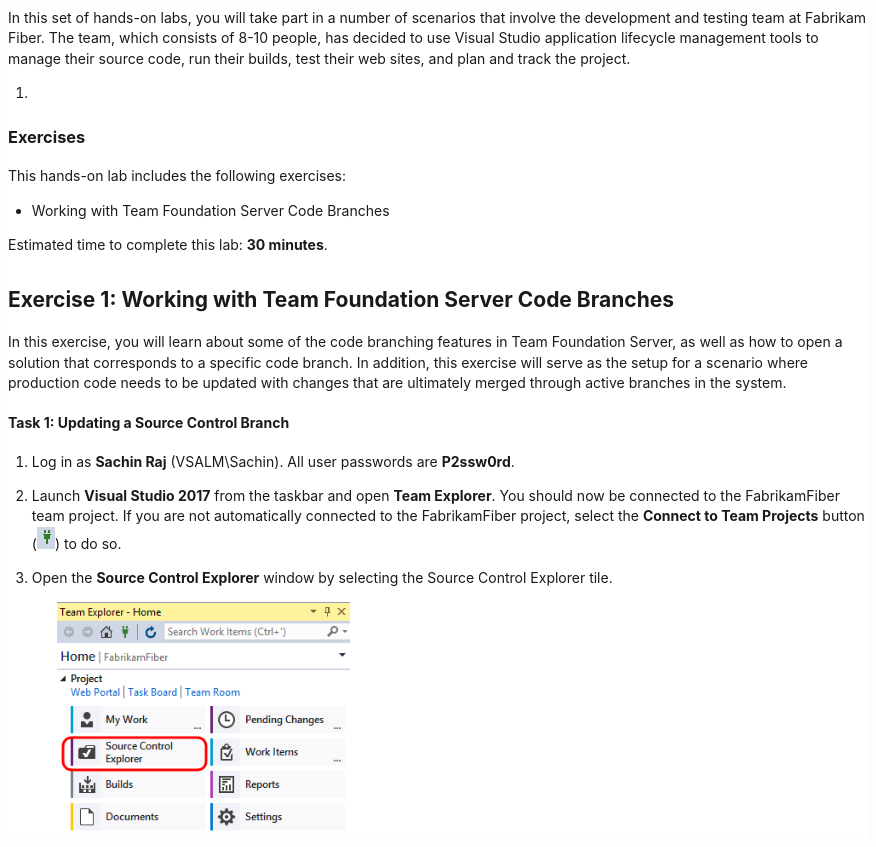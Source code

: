 In this set of hands-on labs, you will take part in a number of
    scenarios that involve the development and testing team at
    Fabrikam Fiber. The team, which consists of 8-10 people, has decided
    to use Visual Studio application lifecycle management tools to
    manage their source code, run their builds, test their web sites,
    and plan and track the project.



1.  

### Exercises 

This hands-on lab includes the following exercises:

* Working with Team Foundation Server Code Branches

Estimated time to complete this lab: **30 minutes**.


## Exercise 1: Working with Team Foundation Server Code Branches


In this exercise, you will learn about some of the code branching
    features in Team Foundation Server, as well as how to open a
    solution that corresponds to a specific code branch. In addition,
    this exercise will serve as the setup for a scenario where
    production code needs to be updated with changes that are ultimately
    merged through active branches in the system.

#### Task 1: Updating a Source Control Branch

1.  Log in as **Sachin Raj** (VSALM\\Sachin). All user passwords are
    **P2ssw0rd**.

2.  Launch **Visual Studio 2017** from the taskbar and open **Team
    Explorer**. You should now be connected to the FabrikamFiber
    team project. If you are not automatically connected to the
    FabrikamFiber project, select the **Connect to Team Projects**
    button (<img src="./media/image2.png" width="18" height="22" />) to
    do so.

3.  Open the **Source Control Explorer** window by selecting the Source
    Control Explorer tile.

    <img src="./media/image3.png" width="344" height="231" />
